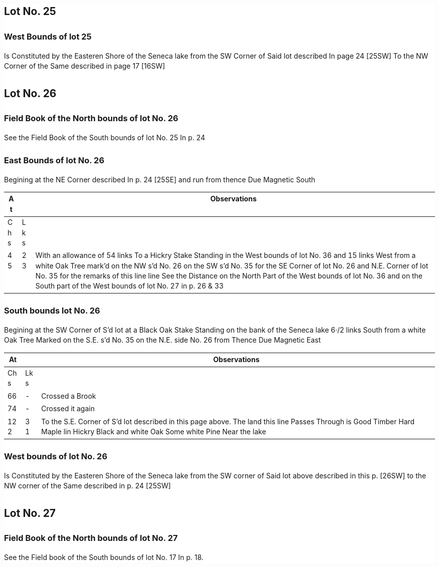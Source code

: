 ## Lot No. 25

### West Bounds of lot 25

Is Constituted by the Easteren Shore of the Seneca lake from the SW Corner of Said lot described In page 24 [25SW] To the NW Corner of the Same described in page 17 [16SW]

## Lot No. 26

### Field Book of the North bounds of lot No. 26

See the Field Book of the South bounds of lot No. 25 In p. 24

### East Bounds of lot No. 26

Begining at the NE Corner described In p. 24 [25SE] and run from thence Due Magnetic South

| At |    | Observations |
| -- | -- | ------------ |
| Chs | Lks | |
| 45 | 23 | With an allowance of 54 links To a Hickry Stake Standing in the West bounds of lot No. 36 and 15 links West from a white Oak Tree mark’d on the NW s’d No. 26 on the SW s’d No. 35 for the SE Corner of lot No. 26 and N.E. Corner of lot No. 35 for the remarks of this line line See the Distance on the North Part of the West bounds of lot No. 36 and on the South part of the West bounds of lot No. 27 in p. 26 & 33  |

### South bounds lot No. 26

Begining at the SW Corner of S’d lot at a Black Oak Stake Standing on the bank of the Seneca lake 6·/2 links South from a white Oak Tree Marked on the S.E. s’d No. 35 on the N.E. side No. 26 from Thence Due Magnetic East

| At |    | Observations |
| -- | -- | ------------ |
| Chs | Lks | |
| 66 | - | Crossed a Brook |
| 74 | - | Crossed it again |
| 122 | 31 | To the S.E. Corner of S’d lot described in this page above. The land this line Passes Through is Good Timber Hard Maple lin Hickry Black and white Oak Some white Pine Near the lake |

### West bounds of lot No. 26

Is Constituted by the Easteren Shore of the Seneca lake from the SW corner of Said lot above described in this p. [26SW] to the NW corner of the Same described in p. 24 [25SW]

## Lot No. 27

### Field Book of the North bounds of lot No. 27

See the Field book of the South bounds of lot No. 17 In p. 18.

